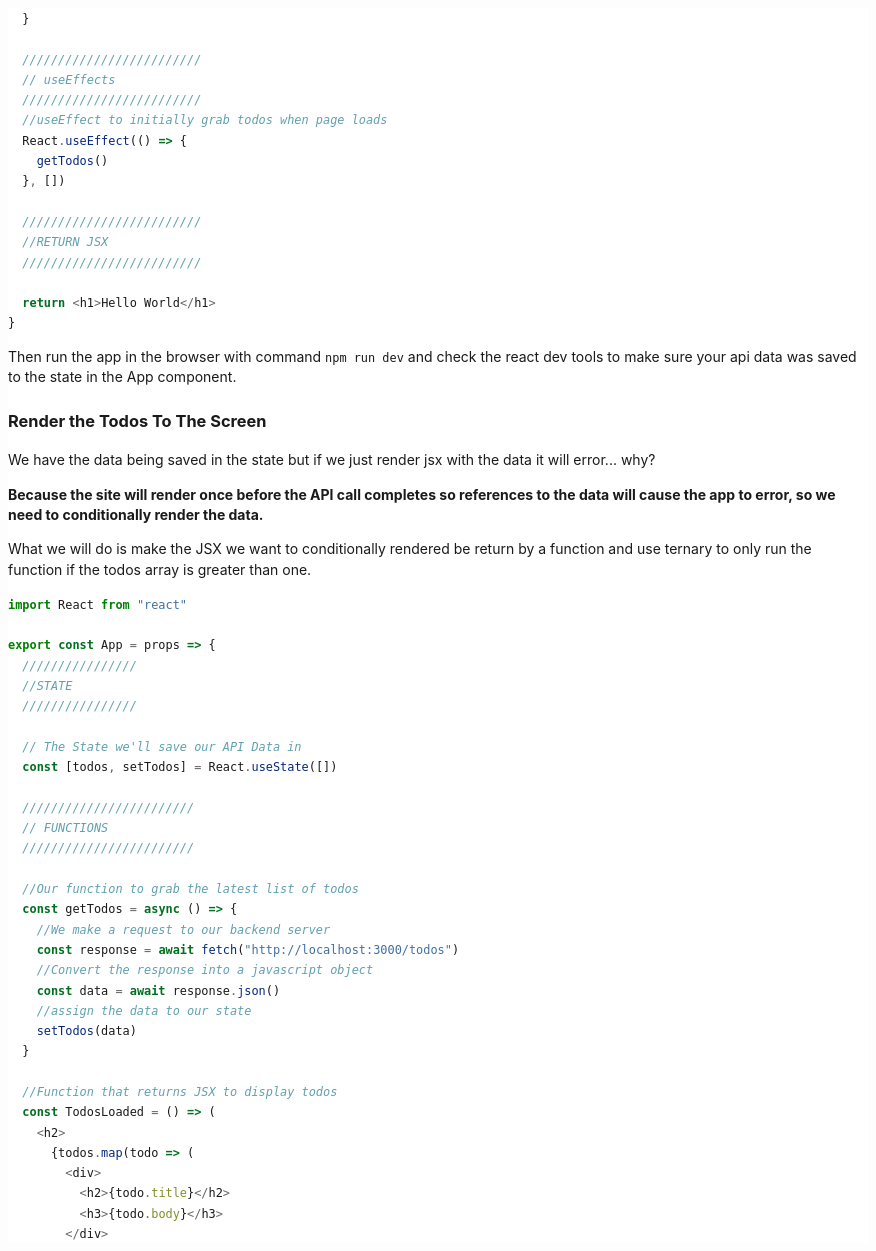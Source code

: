 ```js
  }

  /////////////////////////
  // useEffects
  /////////////////////////
  //useEffect to initially grab todos when page loads
  React.useEffect(() => {
    getTodos()
  }, [])

  /////////////////////////
  //RETURN JSX
  /////////////////////////

  return <h1>Hello World</h1>
}
```

Then run the app in the browser with command `npm run dev` and check the react dev tools to make sure your api data was saved to the state in the App component.

### Render the Todos To The Screen

We have the data being saved in the state but if we just render jsx with the data it will error... why?

**Because the site will render once before the API call completes so references to the data will cause the app to error, so we need to conditionally render the data.**

What we will do is make the JSX we want to conditionally rendered be return by a function and use ternary to only run the function if the todos array is greater than one.

```js
import React from "react"

export const App = props => {
  ////////////////
  //STATE
  ////////////////

  // The State we'll save our API Data in
  const [todos, setTodos] = React.useState([])

  ////////////////////////
  // FUNCTIONS
  ////////////////////////

  //Our function to grab the latest list of todos
  const getTodos = async () => {
    //We make a request to our backend server
    const response = await fetch("http://localhost:3000/todos")
    //Convert the response into a javascript object
    const data = await response.json()
    //assign the data to our state
    setTodos(data)
  }

  //Function that returns JSX to display todos
  const TodosLoaded = () => (
    <h2>
      {todos.map(todo => (
        <div>
          <h2>{todo.title}</h2>
          <h3>{todo.body}</h3>
        </div>
```